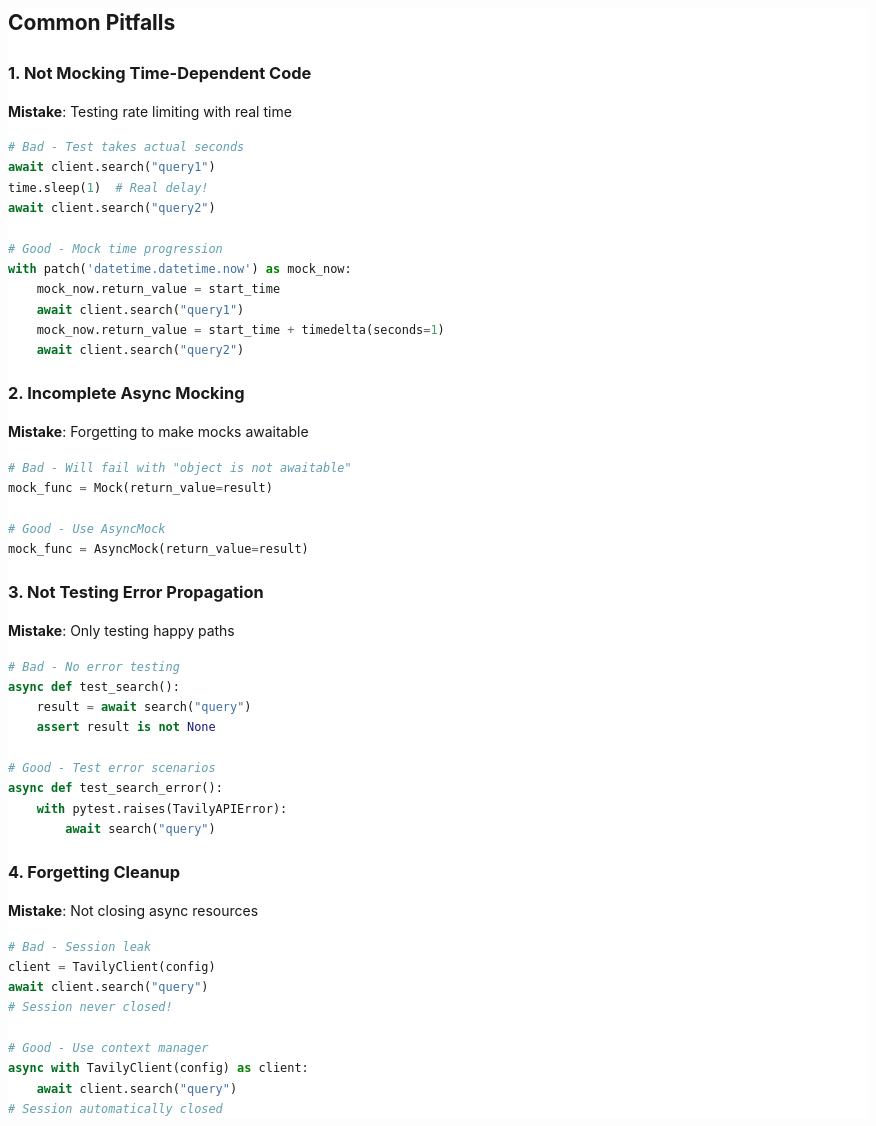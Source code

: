 ## Common Pitfalls

### 1. Not Mocking Time-Dependent Code
**Mistake**: Testing rate limiting with real time
```python
# Bad - Test takes actual seconds
await client.search("query1")
time.sleep(1)  # Real delay!
await client.search("query2")

# Good - Mock time progression
with patch('datetime.datetime.now') as mock_now:
    mock_now.return_value = start_time
    await client.search("query1")
    mock_now.return_value = start_time + timedelta(seconds=1)
    await client.search("query2")
```

### 2. Incomplete Async Mocking
**Mistake**: Forgetting to make mocks awaitable
```python
# Bad - Will fail with "object is not awaitable"
mock_func = Mock(return_value=result)

# Good - Use AsyncMock
mock_func = AsyncMock(return_value=result)
```

### 3. Not Testing Error Propagation
**Mistake**: Only testing happy paths
```python
# Bad - No error testing
async def test_search():
    result = await search("query")
    assert result is not None

# Good - Test error scenarios
async def test_search_error():
    with pytest.raises(TavilyAPIError):
        await search("query")
```

### 4. Forgetting Cleanup
**Mistake**: Not closing async resources
```python
# Bad - Session leak
client = TavilyClient(config)
await client.search("query")
# Session never closed!

# Good - Use context manager
async with TavilyClient(config) as client:
    await client.search("query")
# Session automatically closed
```
